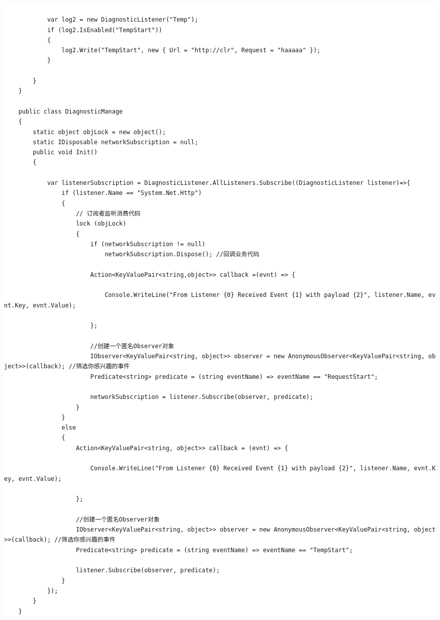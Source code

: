 ```

            var log2 = new DiagnosticListener("Temp");
            if (log2.IsEnabled("TempStart"))
            {
                log2.Write("TempStart", new { Url = "http://clr", Request = "haaaaa" });
            }

        }
    }

    public class DiagnosticManage
    {
        static object objLock = new object();
        static IDisposable networkSubscription = null;
        public void Init()
        {
            
            var listenerSubscription = DiagnosticListener.AllListeners.Subscribe((DiagnosticListener listener)=>{
                if (listener.Name == "System.Net.Http")
                {
                    // 订阅者监听消费代码 
                    lock (objLock)
                    {
                        if (networkSubscription != null)
                            networkSubscription.Dispose(); //回调业务代码 

                        Action<KeyValuePair<string,object>> callback =(evnt) => {

                            Console.WriteLine("From Listener {0} Received Event {1} with payload {2}", listener.Name, evnt.Key, evnt.Value);

                        };

                        //创建一个匿名Observer对象 
                        IObserver<KeyValuePair<string, object>> observer = new AnonymousObserver<KeyValuePair<string, object>>(callback); //筛选你感兴趣的事件 
                        Predicate<string> predicate = (string eventName) => eventName == "RequestStart";

                        networkSubscription = listener.Subscribe(observer, predicate);
                    }
                }
                else
                {
                    Action<KeyValuePair<string, object>> callback = (evnt) => {

                        Console.WriteLine("From Listener {0} Received Event {1} with payload {2}", listener.Name, evnt.Key, evnt.Value);

                    };

                    //创建一个匿名Observer对象 
                    IObserver<KeyValuePair<string, object>> observer = new AnonymousObserver<KeyValuePair<string, object>>(callback); //筛选你感兴趣的事件 
                    Predicate<string> predicate = (string eventName) => eventName == "TempStart";

                    listener.Subscribe(observer, predicate);
                }
            });
        }
    }

```